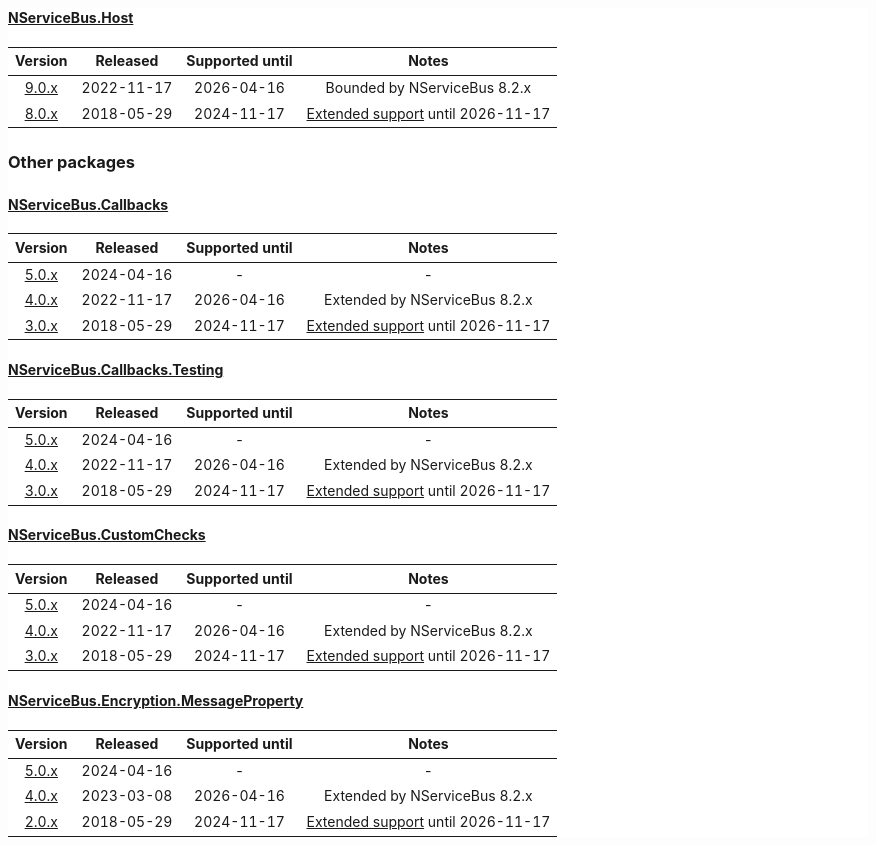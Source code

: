 #### [NServiceBus.Host](/nuget/NServiceBus.Host)

| Version   | Released       | Supported until   | Notes                             |
|:---------:|:--------------:|:-----------------:|:---------------------------------:|
| [9.0.x](https://www.nuget.org/packages/NServiceBus.Host/9.0.0) | 2022-11-17     | 2026-04-16        | Bounded by NServiceBus 8.2.x      |
| [8.0.x](https://www.nuget.org/packages/NServiceBus.Host/8.0.0) | 2018-05-29     | 2024-11-17        | [Extended support](/nservicebus/upgrades/support-policy.md#extended-support) until 2026-11-17 |

### Other packages

#### [NServiceBus.Callbacks](/nuget/NServiceBus.Callbacks)

| Version   | Released       | Supported until   | Notes                             |
|:---------:|:--------------:|:-----------------:|:---------------------------------:|
| [5.0.x](https://www.nuget.org/packages/NServiceBus.Callbacks/5.0.2) | 2024-04-16     | -                 | -                                 |
| [4.0.x](https://www.nuget.org/packages/NServiceBus.Callbacks/4.0.2) | 2022-11-17     | 2026-04-16        | Extended by NServiceBus 8.2.x     |
| [3.0.x](https://www.nuget.org/packages/NServiceBus.Callbacks/3.0.1) | 2018-05-29     | 2024-11-17        | [Extended support](/nservicebus/upgrades/support-policy.md#extended-support) until 2026-11-17 |

#### [NServiceBus.Callbacks.Testing](/nuget/NServiceBus.Callbacks.Testing)

| Version   | Released       | Supported until   | Notes                             |
|:---------:|:--------------:|:-----------------:|:---------------------------------:|
| [5.0.x](https://www.nuget.org/packages/NServiceBus.Callbacks.Testing/5.0.2) | 2024-04-16     | -                 | -                                 |
| [4.0.x](https://www.nuget.org/packages/NServiceBus.Callbacks.Testing/4.0.2) | 2022-11-17     | 2026-04-16        | Extended by NServiceBus 8.2.x     |
| [3.0.x](https://www.nuget.org/packages/NServiceBus.Callbacks.Testing/3.0.1) | 2018-05-29     | 2024-11-17        | [Extended support](/nservicebus/upgrades/support-policy.md#extended-support) until 2026-11-17 |

#### [NServiceBus.CustomChecks](/nuget/NServiceBus.CustomChecks)

| Version   | Released       | Supported until   | Notes                             |
|:---------:|:--------------:|:-----------------:|:---------------------------------:|
| [5.0.x](https://www.nuget.org/packages/NServiceBus.CustomChecks/5.0.1) | 2024-04-16     | -                 | -                                 |
| [4.0.x](https://www.nuget.org/packages/NServiceBus.CustomChecks/4.0.1) | 2022-11-17     | 2026-04-16        | Extended by NServiceBus 8.2.x     |
| [3.0.x](https://www.nuget.org/packages/NServiceBus.CustomChecks/3.0.1) | 2018-05-29     | 2024-11-17        | [Extended support](/nservicebus/upgrades/support-policy.md#extended-support) until 2026-11-17 |

#### [NServiceBus.Encryption.MessageProperty](/nuget/NServiceBus.Encryption.MessageProperty)

| Version   | Released       | Supported until   | Notes                             |
|:---------:|:--------------:|:-----------------:|:---------------------------------:|
| [5.0.x](https://www.nuget.org/packages/NServiceBus.Encryption.MessageProperty/5.0.1) | 2024-04-16     | -                 | -                                 |
| [4.0.x](https://www.nuget.org/packages/NServiceBus.Encryption.MessageProperty/4.0.2) | 2023-03-08     | 2026-04-16        | Extended by NServiceBus 8.2.x     |
| [2.0.x](https://www.nuget.org/packages/NServiceBus.Encryption.MessageProperty/2.0.1) | 2018-05-29     | 2024-11-17        | [Extended support](/nservicebus/upgrades/support-policy.md#extended-support) until 2026-11-17 |
